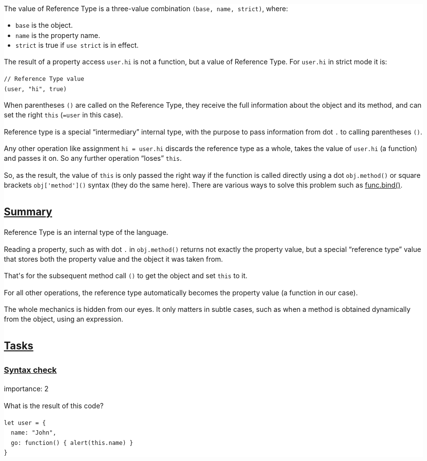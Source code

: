 The value of Reference Type is a three-value combination `(base, name, strict)`, where:

-   `base` is the object.
-   `name` is the property name.
-   `strict` is true if `use strict` is in effect.

The result of a property access `user.hi` is not a function, but a value of Reference Type. For `user.hi` in strict mode it is:

    // Reference Type value
    (user, "hi", true)

When parentheses `()` are called on the Reference Type, they receive the full information about the object and its method, and can set the right `this` (`=user` in this case).

Reference type is a special “intermediary” internal type, with the purpose to pass information from dot `.` to calling parentheses `()`.

Any other operation like assignment `hi = user.hi` discards the reference type as a whole, takes the value of `user.hi` (a function) and passes it on. So any further operation “loses” `this`.

So, as the result, the value of `this` is only passed the right way if the function is called directly using a dot `obj.method()` or square brackets `obj['method']()` syntax (they do the same here). There are various ways to solve this problem such as [func.bind()](bind.html#solution-2-bind).

## <a href="reference-type.html#summary" id="summary" class="main__anchor">Summary</a>

Reference Type is an internal type of the language.

Reading a property, such as with dot `.` in `obj.method()` returns not exactly the property value, but a special “reference type” value that stores both the property value and the object it was taken from.

That's for the subsequent method call `()` to get the object and set `this` to it.

For all other operations, the reference type automatically becomes the property value (a function in our case).

The whole mechanics is hidden from our eyes. It only matters in subtle cases, such as when a method is obtained dynamically from the object, using an expression.

## <a href="reference-type.html#tasks" class="tasks__title-anchor main__anchor main__anchor main__anchor_noicon">Tasks</a>

### <a href="reference-type.html#syntax-check" id="syntax-check" class="main__anchor">Syntax check</a>

<a href="task/check-syntax.html" class="task__open-link"></a>

<span class="task__importance" title="How important is the task, from 1 to 5">importance: 2</span>

What is the result of this code?

    let user = {
      name: "John",
      go: function() { alert(this.name) }
    }
